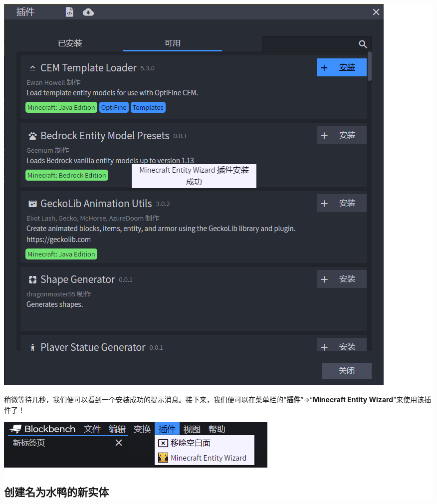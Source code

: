 ![](./images/8.1_file_addon_complete.png)

稍微等待几秒，我们便可以看到一个安装成功的提示消息。接下来，我们便可以在菜单栏的“**插件**”->“**Minecraft Entity Wizard**”来使用该插件了！

![](./images/8.1_addon.png)

## 创建名为水鸭的新实体
